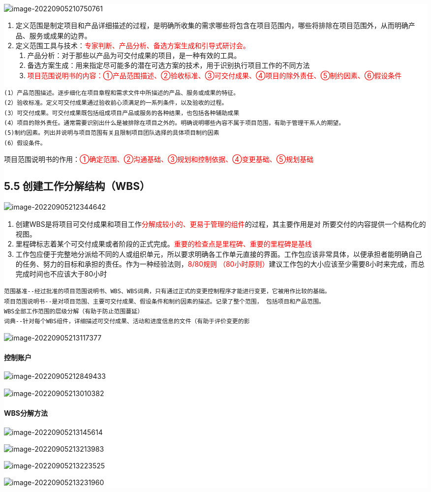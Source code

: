 ![image-20220905210750761](https://bard-note.oss-cn-hangzhou.aliyuncs.com/img/image-20220905210750761.png)

1. 定义范围是制定项目和产品详细描述的过程，是明确所收集的需求哪些将包含在项目范围内，哪些将排除在项目范围外，从而明确产品、服务或成果的边界。
2. 定义范围工具与技术：<span style='color:red'>专家判断、产品分析、备选方案生成和引导式研讨会。</span>
   1. 产品分析：对于那些以产品为可交付成果的项目，是一种有效的工具。
   2. 备选方案生成：用来指定尽可能多的潜在可选方案的技术，用于识别执行项目工作的不同方法
   3. <span style='color:red'>项目范围说明书的内容：①产品范围描述、②验收标准、③可交付成果、④项目的除外责任、⑤制约因素、⑥假设条件</span>

```
(1）产品范围描述。逐步细化在项目章程和需求文件中所描述的产品、服务或成果的特征。
(2）验收标准。定义可交付成果通过验收前心须满足的一系列条件，以及验收的过程。
(3）可交付成果。可交付成果既包括组成项目产品或服务的各种结果，也包括各种辅助成果
(4）项目的除外责任。通常需要识别出什么是被排除在项目之外的。明确说明哪些內容不属于项目范围，有助于管理干系人的期望。
(5)制约因素。列出并说明与项目范围有关且限制项目团队选择的具体项目制约因素
(6）假设条件。
```

项目范围说明书的作用：<span style='color:red'>①确定范围、②沟通基础、③规划和控制依据、④变更基础、⑤规划基础</span>

## 5.5 创建工作分解结构（WBS）

![image-20220905212344642](https://bard-note.oss-cn-hangzhou.aliyuncs.com/img/image-20220905212344642.png)

1. 创建WBS是将项目可交付成果和项目工作<span style='color:red'>分解成较小的、更易于管理的组件</span>的过程，其主要作用是对 所要交付的内容提供一个结构化的视图。
2. 里程碑标志着某个可交付成果或者阶段的正式完成。<span style='color:red'>重要的检查点是里程碑、重要的里程碑是基线</span>
3. 工作包应便于完整地分派给不同的人或组织单元，所以要求明确各工作单元直接的界面。工作包应该非常具体，以便承担者能明确自己的任务、努力的目标和承担的责任。作为一种经验法则，<span style='color:red'>8/80规则 （80小时原则）</span>建议工作包的大小应该至少需要8小时来完成，而总完成时间也不应该大于80小时


```
范围基准--经过批准的项目范围说明书、WBS、WBS词典，只有通过正式的变更控制程序才能进行变更，它被用作比较的基础。
项目范围说明书--是对项目范围、主要可交付成果、假设条件和制约因素的描述。记录了整个范围， 包括项目和产品范围。
WBS全部工作范围的层级分解（有助于防止范围蔓延）
词典--针对每个WBS组件，详细描述可交付成果、活动和进度信息的文件（有助于评价变更的影
```

![image-20220905213117377](https://bard-note.oss-cn-hangzhou.aliyuncs.com/img/image-20220905213117377.png)

#### 控制账户

![image-20220905212849433](https://bard-note.oss-cn-hangzhou.aliyuncs.com/img/image-20220905212849433.png)

![image-20220905213010382](https://bard-note.oss-cn-hangzhou.aliyuncs.com/img/image-20220905213010382.png)

#### WBS分解方法

![image-20220905213145614](https://bard-note.oss-cn-hangzhou.aliyuncs.com/img/image-20220905213145614.png)

![image-20220905213213983](https://bard-note.oss-cn-hangzhou.aliyuncs.com/img/image-20220905213213983.png)

![image-20220905213223525](https://bard-note.oss-cn-hangzhou.aliyuncs.com/img/image-20220905213223525.png)

![image-20220905213231960](https://bard-note.oss-cn-hangzhou.aliyuncs.com/img/image-20220905213231960.png)
